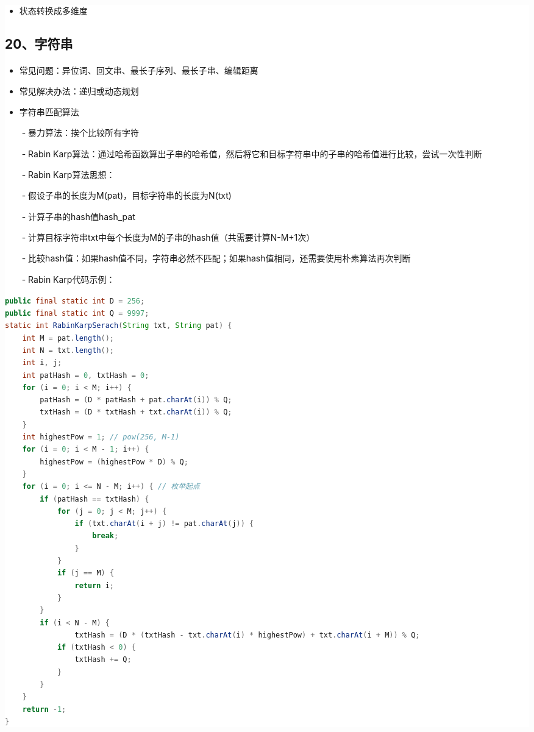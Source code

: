 - 状态转换成多维度

## 20、字符串

- 常见问题：异位词、回文串、最长子序列、最长子串、编辑距离

- 常见解决办法：递归或动态规划

- 字符串匹配算法

  ​	- 暴力算法：挨个比较所有字符

  ​	- Rabin Karp算法：通过哈希函数算出子串的哈希值，然后将它和目标字符串中的子串的哈希值进行比较，尝试一次性判断

  ​	- Rabin Karp算法思想：

  ​		- 假设子串的长度为M(pat)，目标字符串的长度为N(txt)

  ​		- 计算子串的hash值hash_pat

  ​		- 计算目标字符串txt中每个长度为M的子串的hash值（共需要计算N-M+1次）

  ​		- 比较hash值：如果hash值不同，字符串必然不匹配；如果hash值相同，还需要使用朴素算法再次判断

  ​	- Rabin Karp代码示例：

```java
public final static int D = 256;
public final static int Q = 9997;
static int RabinKarpSerach(String txt, String pat) {
    int M = pat.length();
    int N = txt.length();
    int i, j;
    int patHash = 0, txtHash = 0;
    for (i = 0; i < M; i++) {
        patHash = (D * patHash + pat.charAt(i)) % Q;
        txtHash = (D * txtHash + txt.charAt(i)) % Q;
    }
    int highestPow = 1; // pow(256, M-1)
    for (i = 0; i < M - 1; i++) {
        highestPow = (highestPow * D) % Q;
    }
    for (i = 0; i <= N - M; i++) { // 枚举起点
        if (patHash == txtHash) {
            for (j = 0; j < M; j++) {
                if (txt.charAt(i + j) != pat.charAt(j)) {
                    break;
                }
            }
            if (j == M) {
                return i;
            }
        }
        if (i < N - M) {
        		txtHash = (D * (txtHash - txt.charAt(i) * highestPow) + txt.charAt(i + M)) % Q;
            if (txtHash < 0) {
                txtHash += Q;
            }
        }
    }
    return -1;
}
```
